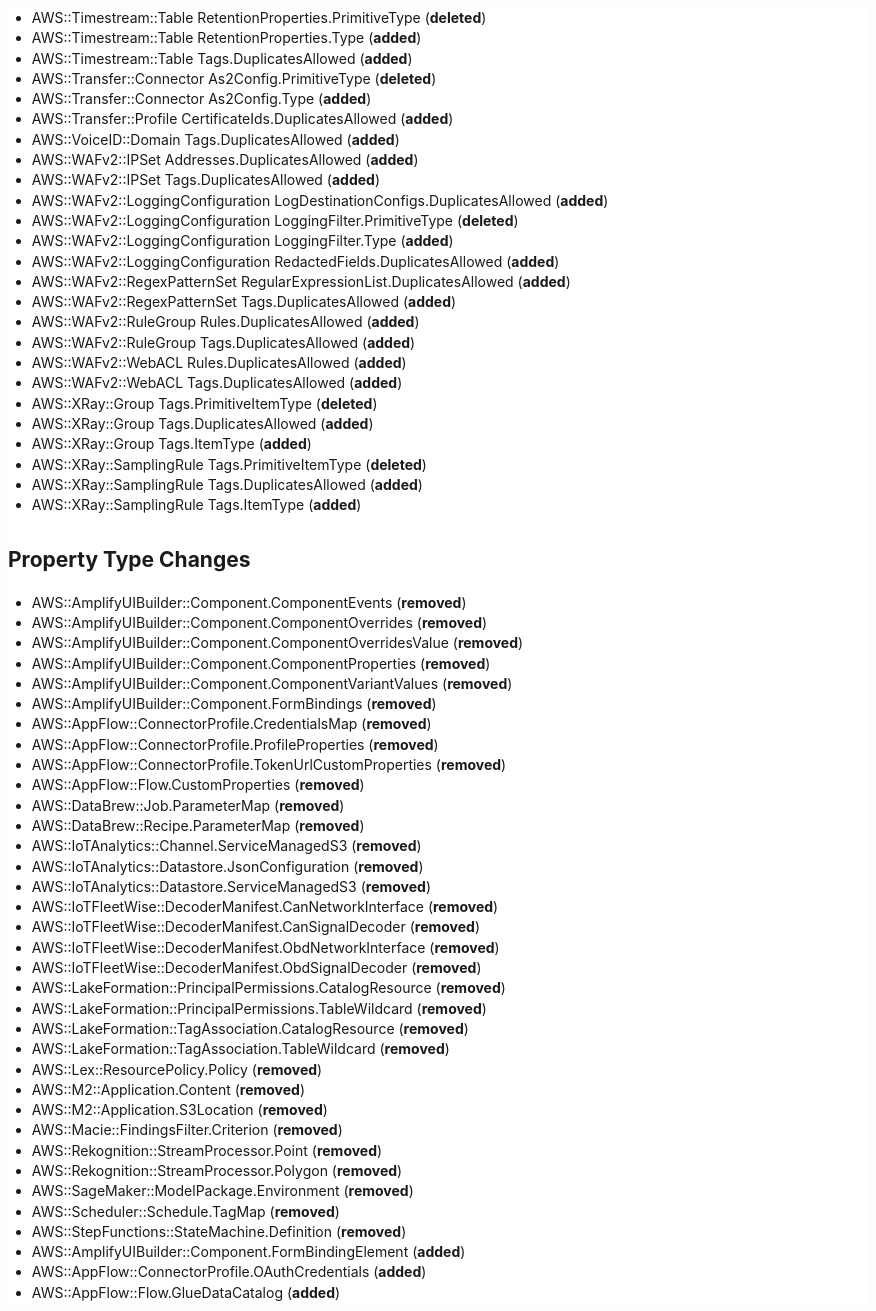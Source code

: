 * AWS::Timestream::Table RetentionProperties.PrimitiveType (__deleted__)
* AWS::Timestream::Table RetentionProperties.Type (__added__)
* AWS::Timestream::Table Tags.DuplicatesAllowed (__added__)
* AWS::Transfer::Connector As2Config.PrimitiveType (__deleted__)
* AWS::Transfer::Connector As2Config.Type (__added__)
* AWS::Transfer::Profile CertificateIds.DuplicatesAllowed (__added__)
* AWS::VoiceID::Domain Tags.DuplicatesAllowed (__added__)
* AWS::WAFv2::IPSet Addresses.DuplicatesAllowed (__added__)
* AWS::WAFv2::IPSet Tags.DuplicatesAllowed (__added__)
* AWS::WAFv2::LoggingConfiguration LogDestinationConfigs.DuplicatesAllowed (__added__)
* AWS::WAFv2::LoggingConfiguration LoggingFilter.PrimitiveType (__deleted__)
* AWS::WAFv2::LoggingConfiguration LoggingFilter.Type (__added__)
* AWS::WAFv2::LoggingConfiguration RedactedFields.DuplicatesAllowed (__added__)
* AWS::WAFv2::RegexPatternSet RegularExpressionList.DuplicatesAllowed (__added__)
* AWS::WAFv2::RegexPatternSet Tags.DuplicatesAllowed (__added__)
* AWS::WAFv2::RuleGroup Rules.DuplicatesAllowed (__added__)
* AWS::WAFv2::RuleGroup Tags.DuplicatesAllowed (__added__)
* AWS::WAFv2::WebACL Rules.DuplicatesAllowed (__added__)
* AWS::WAFv2::WebACL Tags.DuplicatesAllowed (__added__)
* AWS::XRay::Group Tags.PrimitiveItemType (__deleted__)
* AWS::XRay::Group Tags.DuplicatesAllowed (__added__)
* AWS::XRay::Group Tags.ItemType (__added__)
* AWS::XRay::SamplingRule Tags.PrimitiveItemType (__deleted__)
* AWS::XRay::SamplingRule Tags.DuplicatesAllowed (__added__)
* AWS::XRay::SamplingRule Tags.ItemType (__added__)

## Property Type Changes

* AWS::AmplifyUIBuilder::Component.ComponentEvents (__removed__)
* AWS::AmplifyUIBuilder::Component.ComponentOverrides (__removed__)
* AWS::AmplifyUIBuilder::Component.ComponentOverridesValue (__removed__)
* AWS::AmplifyUIBuilder::Component.ComponentProperties (__removed__)
* AWS::AmplifyUIBuilder::Component.ComponentVariantValues (__removed__)
* AWS::AmplifyUIBuilder::Component.FormBindings (__removed__)
* AWS::AppFlow::ConnectorProfile.CredentialsMap (__removed__)
* AWS::AppFlow::ConnectorProfile.ProfileProperties (__removed__)
* AWS::AppFlow::ConnectorProfile.TokenUrlCustomProperties (__removed__)
* AWS::AppFlow::Flow.CustomProperties (__removed__)
* AWS::DataBrew::Job.ParameterMap (__removed__)
* AWS::DataBrew::Recipe.ParameterMap (__removed__)
* AWS::IoTAnalytics::Channel.ServiceManagedS3 (__removed__)
* AWS::IoTAnalytics::Datastore.JsonConfiguration (__removed__)
* AWS::IoTAnalytics::Datastore.ServiceManagedS3 (__removed__)
* AWS::IoTFleetWise::DecoderManifest.CanNetworkInterface (__removed__)
* AWS::IoTFleetWise::DecoderManifest.CanSignalDecoder (__removed__)
* AWS::IoTFleetWise::DecoderManifest.ObdNetworkInterface (__removed__)
* AWS::IoTFleetWise::DecoderManifest.ObdSignalDecoder (__removed__)
* AWS::LakeFormation::PrincipalPermissions.CatalogResource (__removed__)
* AWS::LakeFormation::PrincipalPermissions.TableWildcard (__removed__)
* AWS::LakeFormation::TagAssociation.CatalogResource (__removed__)
* AWS::LakeFormation::TagAssociation.TableWildcard (__removed__)
* AWS::Lex::ResourcePolicy.Policy (__removed__)
* AWS::M2::Application.Content (__removed__)
* AWS::M2::Application.S3Location (__removed__)
* AWS::Macie::FindingsFilter.Criterion (__removed__)
* AWS::Rekognition::StreamProcessor.Point (__removed__)
* AWS::Rekognition::StreamProcessor.Polygon (__removed__)
* AWS::SageMaker::ModelPackage.Environment (__removed__)
* AWS::Scheduler::Schedule.TagMap (__removed__)
* AWS::StepFunctions::StateMachine.Definition (__removed__)
* AWS::AmplifyUIBuilder::Component.FormBindingElement (__added__)
* AWS::AppFlow::ConnectorProfile.OAuthCredentials (__added__)
* AWS::AppFlow::Flow.GlueDataCatalog (__added__)